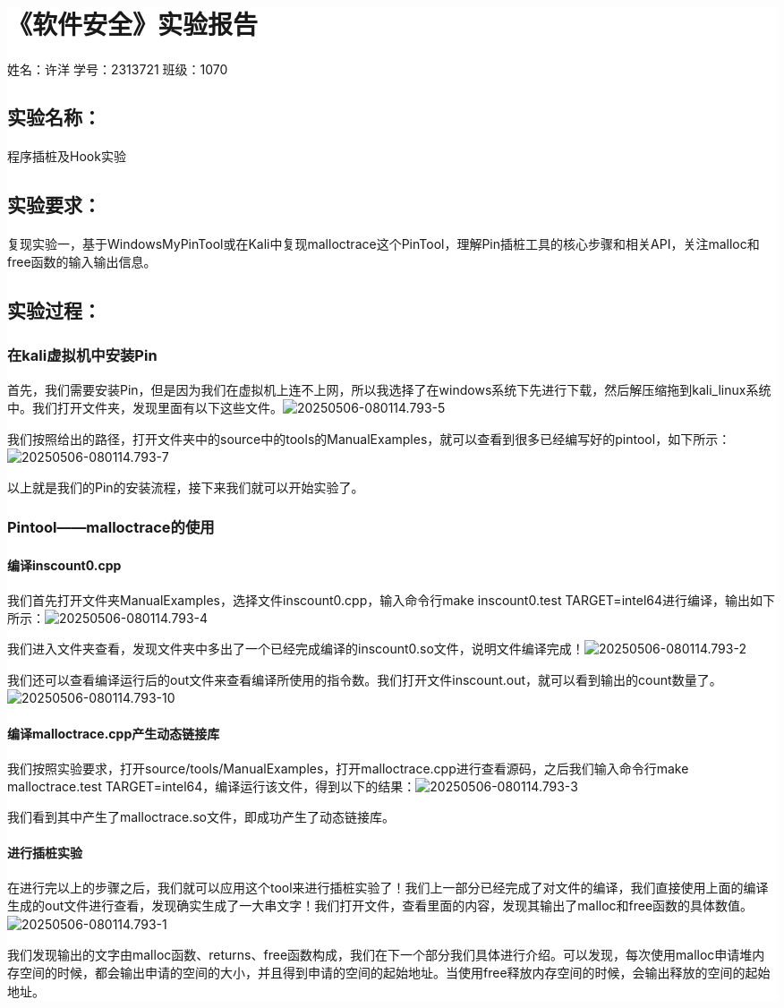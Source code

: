 # 《软件安全》实验报告

姓名：许洋   学号：2313721  班级：1070

## **实验名称：**

程序插桩及Hook实验

##  **实验要求：**

复现实验一，基于WindowsMyPinTool或在Kali中复现malloctrace这个PinTool，理解Pin插桩工具的核心步骤和相关API，关注malloc和free函数的输入输出信息。

## **实验过程：**

### 在kali虚拟机中安装Pin

 首先，我们需要安装Pin，但是因为我们在虚拟机上连不上网，所以我选择了在windows系统下先进行下载，然后解压缩拖到kali_linux系统中。我们打开文件夹，发现里面有以下这些文件。![20250506-080114.793-5](D:\许洋计算机科学与技术\软件安全\作业\实验8\实验8\20250506-080114.793-5.jpg)

 我们按照给出的路径，打开文件夹中的source中的tools的ManualExamples，就可以查看到很多已经编写好的pintool，如下所示：![20250506-080114.793-7](D:\许洋计算机科学与技术\软件安全\作业\实验8\实验8\20250506-080114.793-7.jpg)

以上就是我们的Pin的安装流程，接下来我们就可以开始实验了。

### Pintool——malloctrace的使用

#### 编译inscount0.cpp

 我们首先打开文件夹ManualExamples，选择文件inscount0.cpp，输入命令行make inscount0.test TARGET=intel64进行编译，输出如下所示：![20250506-080114.793-4](D:\许洋计算机科学与技术\软件安全\作业\实验8\实验8\20250506-080114.793-4.jpg)

我们进入文件夹查看，发现文件夹中多出了一个已经完成编译的inscount0.so文件，说明文件编译完成！![20250506-080114.793-2](D:\许洋计算机科学与技术\软件安全\作业\实验8\实验8\20250506-080114.793-2.jpg)

 我们还可以查看编译运行后的out文件来查看编译所使用的指令数。我们打开文件inscount.out，就可以看到输出的count数量了。![20250506-080114.793-10](D:\许洋计算机科学与技术\软件安全\作业\实验8\实验8\20250506-080114.793-10.jpg)

#### 编译malloctrace.cpp产生动态链接库

 我们按照实验要求，打开source/tools/ManualExamples，打开malloctrace.cpp进行查看源码，之后我们输入命令行make malloctrace.test TARGET=intel64，编译运行该文件，得到以下的结果：![20250506-080114.793-3](D:\许洋计算机科学与技术\软件安全\作业\实验8\实验8\20250506-080114.793-3.jpg)

我们看到其中产生了malloctrace.so文件，即成功产生了动态链接库。

#### 进行插桩实验

 在进行完以上的步骤之后，我们就可以应用这个tool来进行插桩实验了！我们上一部分已经完成了对文件的编译，我们直接使用上面的编译生成的out文件进行查看，发现确实生成了一大串文字！我们打开文件，查看里面的内容，发现其输出了malloc和free函数的具体数值。![20250506-080114.793-1](D:\许洋计算机科学与技术\软件安全\作业\实验8\实验8\20250506-080114.793-1.jpg)

 我们发现输出的文字由malloc函数、returns、free函数构成，我们在下一个部分我们具体进行介绍。可以发现，每次使用malloc申请堆内存空间的时候，都会输出申请的空间的大小，并且得到申请的空间的起始地址。当使用free释放内存空间的时候，会输出释放的空间的起始地址。
